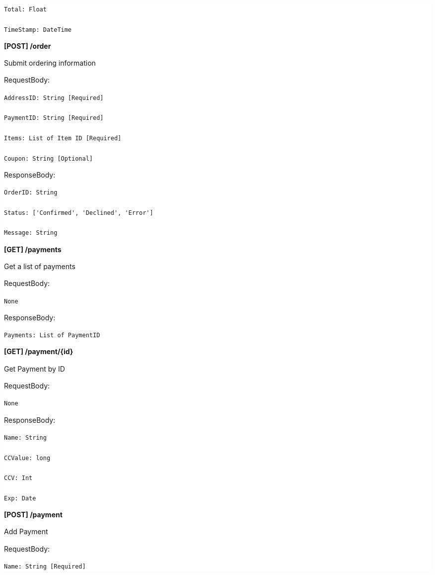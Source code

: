 	Total: Float

	TimeStamp: DateTime

**[POST] /order**

Submit ordering information

RequestBody:

	AddressID: String [Required]

	PaymentID: String [Required]

	Items: List of Item ID [Required]

	Coupon: String [Optional]

ResponseBody:
	
	OrderID: String

	Status: ['Confirmed', 'Declined', 'Error']

	Message: String

**[GET] /payments**

Get a list of payments

RequestBody:

	None

ResponseBody:

	Payments: List of PaymentID

  

**[GET] /payment/{id}**

Get Payment by ID

RequestBody:

	None

ResponseBody:

	Name: String

	CCValue: long

	CCV: Int

	Exp: Date

  

**[POST] /payment**

Add Payment

RequestBody:

	Name: String [Required]
